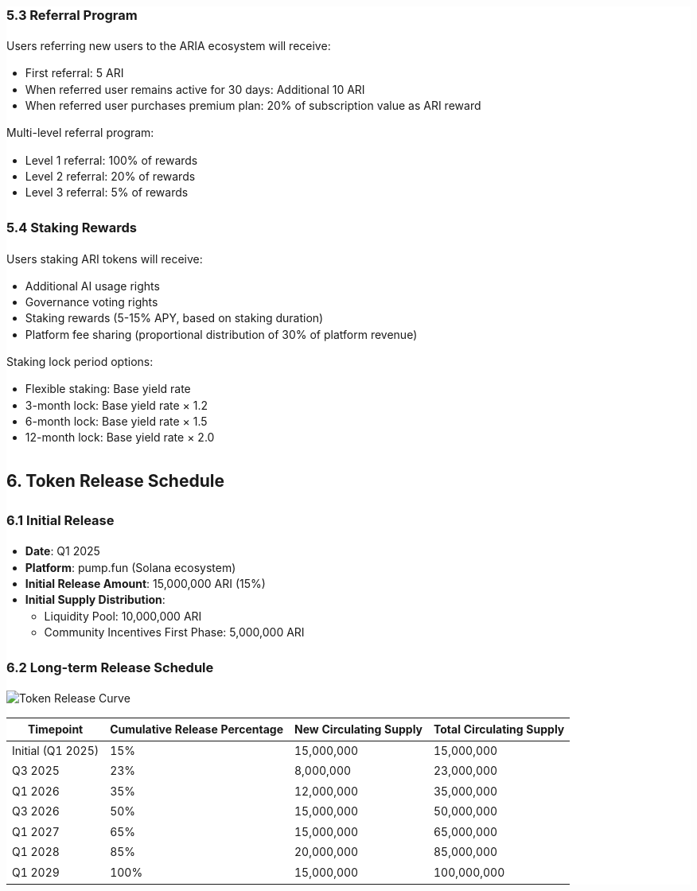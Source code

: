 ### 5.3 Referral Program

Users referring new users to the ARIA ecosystem will receive:

- First referral: 5 ARI
- When referred user remains active for 30 days: Additional 10 ARI
- When referred user purchases premium plan: 20% of subscription value as ARI reward

Multi-level referral program:
- Level 1 referral: 100% of rewards
- Level 2 referral: 20% of rewards
- Level 3 referral: 5% of rewards

### 5.4 Staking Rewards

Users staking ARI tokens will receive:

- Additional AI usage rights
- Governance voting rights
- Staking rewards (5-15% APY, based on staking duration)
- Platform fee sharing (proportional distribution of 30% of platform revenue)

Staking lock period options:
- Flexible staking: Base yield rate
- 3-month lock: Base yield rate × 1.2
- 6-month lock: Base yield rate × 1.5
- 12-month lock: Base yield rate × 2.0

## 6. Token Release Schedule

### 6.1 Initial Release

- **Date**: Q1 2025
- **Platform**: pump.fun (Solana ecosystem)
- **Initial Release Amount**: 15,000,000 ARI (15%)
- **Initial Supply Distribution**:
  - Liquidity Pool: 10,000,000 ARI
  - Community Incentives First Phase: 5,000,000 ARI

### 6.2 Long-term Release Schedule

![Token Release Curve](https://example.com/token_release_curve.png)

| Timepoint | Cumulative Release Percentage | New Circulating Supply | Total Circulating Supply |
|-----------|-------------------------------|------------------------|--------------------------|
| Initial (Q1 2025) | 15% | 15,000,000 | 15,000,000 |
| Q3 2025 | 23% | 8,000,000 | 23,000,000 |
| Q1 2026 | 35% | 12,000,000 | 35,000,000 |
| Q3 2026 | 50% | 15,000,000 | 50,000,000 |
| Q1 2027 | 65% | 15,000,000 | 65,000,000 |
| Q1 2028 | 85% | 20,000,000 | 85,000,000 |
| Q1 2029 | 100% | 15,000,000 | 100,000,000 |
